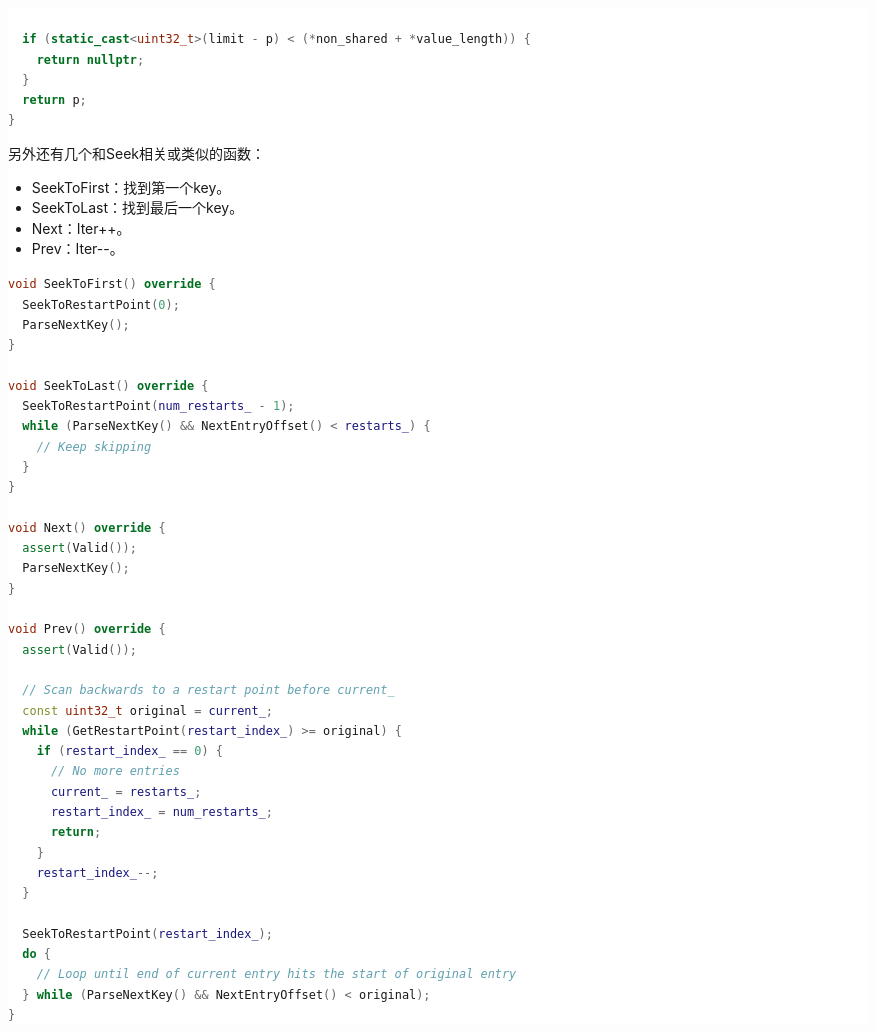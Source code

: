 ```cpp

  if (static_cast<uint32_t>(limit - p) < (*non_shared + *value_length)) {
    return nullptr;
  }
  return p;
}
```

另外还有几个和Seek相关或类似的函数：

* SeekToFirst：找到第一个key。
* SeekToLast：找到最后一个key。
* Next：Iter++。
* Prev：Iter--。

```cpp
void SeekToFirst() override {
  SeekToRestartPoint(0);
  ParseNextKey();
}

void SeekToLast() override {
  SeekToRestartPoint(num_restarts_ - 1);
  while (ParseNextKey() && NextEntryOffset() < restarts_) {
    // Keep skipping
  }
}

void Next() override {
  assert(Valid());
  ParseNextKey();
}

void Prev() override {
  assert(Valid());

  // Scan backwards to a restart point before current_
  const uint32_t original = current_;
  while (GetRestartPoint(restart_index_) >= original) {
    if (restart_index_ == 0) {
      // No more entries
      current_ = restarts_;
      restart_index_ = num_restarts_;
      return;
    }
    restart_index_--;
  }

  SeekToRestartPoint(restart_index_);
  do {
    // Loop until end of current entry hits the start of original entry
  } while (ParseNextKey() && NextEntryOffset() < original);
}
```
